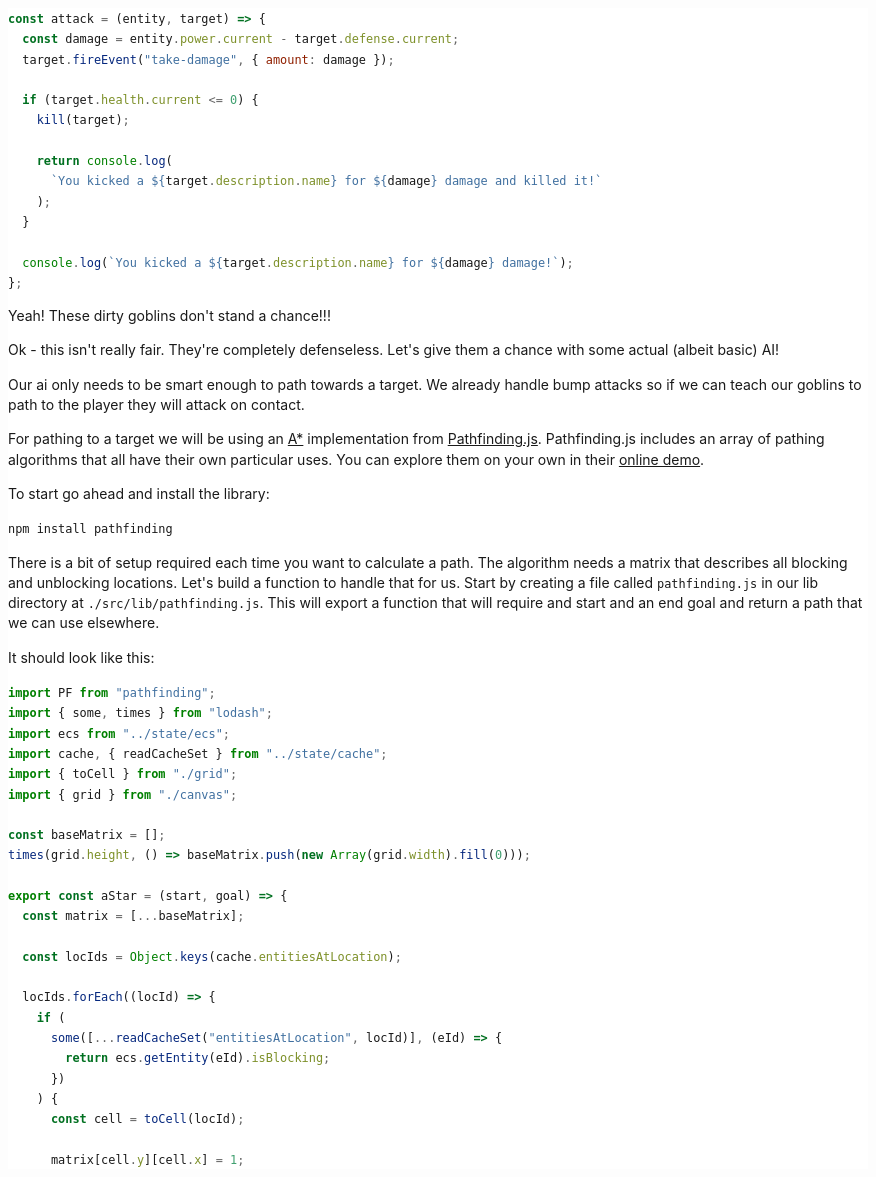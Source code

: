 ```javascript
const attack = (entity, target) => {
  const damage = entity.power.current - target.defense.current;
  target.fireEvent("take-damage", { amount: damage });

  if (target.health.current <= 0) {
    kill(target);

    return console.log(
      `You kicked a ${target.description.name} for ${damage} damage and killed it!`
    );
  }

  console.log(`You kicked a ${target.description.name} for ${damage} damage!`);
};
```

Yeah! These dirty goblins don't stand a chance!!!

Ok - this isn't really fair. They're completely defenseless. Let's give them a chance with some actual (albeit basic) AI!

Our ai only needs to be smart enough to path towards a target. We already handle bump attacks so if we can teach our goblins to path to the player they will attack on contact.

For pathing to a target we will be using an [A\*](https://en.wikipedia.org/wiki/A*_search_algorithm) implementation from [Pathfinding.js](https://www.npmjs.com/package/pathfinding). Pathfinding.js includes an array of pathing algorithms that all have their own particular uses. You can explore them on your own in their [online demo](http://qiao.github.io/PathFinding.js/visual/).

To start go ahead and install the library:

```bash
npm install pathfinding
```

There is a bit of setup required each time you want to calculate a path. The algorithm needs a matrix that describes all blocking and unblocking locations. Let's build a function to handle that for us. Start by creating a file called `pathfinding.js` in our lib directory at `./src/lib/pathfinding.js`. This will export a function that will require and start and an end goal and return a path that we can use elsewhere.

It should look like this:

```javascript
import PF from "pathfinding";
import { some, times } from "lodash";
import ecs from "../state/ecs";
import cache, { readCacheSet } from "../state/cache";
import { toCell } from "./grid";
import { grid } from "./canvas";

const baseMatrix = [];
times(grid.height, () => baseMatrix.push(new Array(grid.width).fill(0)));

export const aStar = (start, goal) => {
  const matrix = [...baseMatrix];

  const locIds = Object.keys(cache.entitiesAtLocation);

  locIds.forEach((locId) => {
    if (
      some([...readCacheSet("entitiesAtLocation", locId)], (eId) => {
        return ecs.getEntity(eId).isBlocking;
      })
    ) {
      const cell = toCell(locId);

      matrix[cell.y][cell.x] = 1;
```